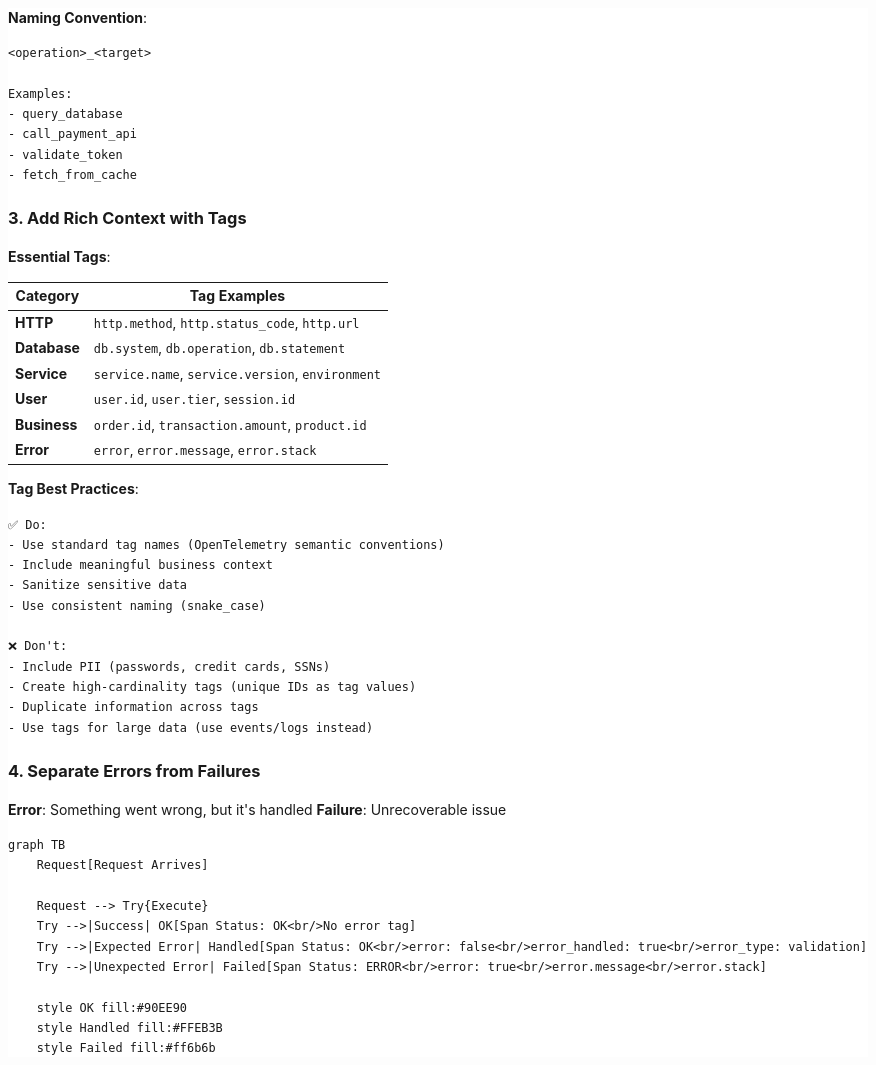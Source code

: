 **Naming Convention**:
```
<operation>_<target>

Examples:
- query_database
- call_payment_api
- validate_token
- fetch_from_cache
```

### 3. Add Rich Context with Tags

**Essential Tags**:

| Category | Tag Examples |
|----------|--------------|
| **HTTP** | `http.method`, `http.status_code`, `http.url` |
| **Database** | `db.system`, `db.operation`, `db.statement` |
| **Service** | `service.name`, `service.version`, `environment` |
| **User** | `user.id`, `user.tier`, `session.id` |
| **Business** | `order.id`, `transaction.amount`, `product.id` |
| **Error** | `error`, `error.message`, `error.stack` |

**Tag Best Practices**:
```
✅ Do:
- Use standard tag names (OpenTelemetry semantic conventions)
- Include meaningful business context
- Sanitize sensitive data
- Use consistent naming (snake_case)

❌ Don't:
- Include PII (passwords, credit cards, SSNs)
- Create high-cardinality tags (unique IDs as tag values)
- Duplicate information across tags
- Use tags for large data (use events/logs instead)
```

### 4. Separate Errors from Failures

**Error**: Something went wrong, but it's handled
**Failure**: Unrecoverable issue

```mermaid
graph TB
    Request[Request Arrives]
    
    Request --> Try{Execute}
    Try -->|Success| OK[Span Status: OK<br/>No error tag]
    Try -->|Expected Error| Handled[Span Status: OK<br/>error: false<br/>error_handled: true<br/>error_type: validation]
    Try -->|Unexpected Error| Failed[Span Status: ERROR<br/>error: true<br/>error.message<br/>error.stack]
    
    style OK fill:#90EE90
    style Handled fill:#FFEB3B
    style Failed fill:#ff6b6b
```
